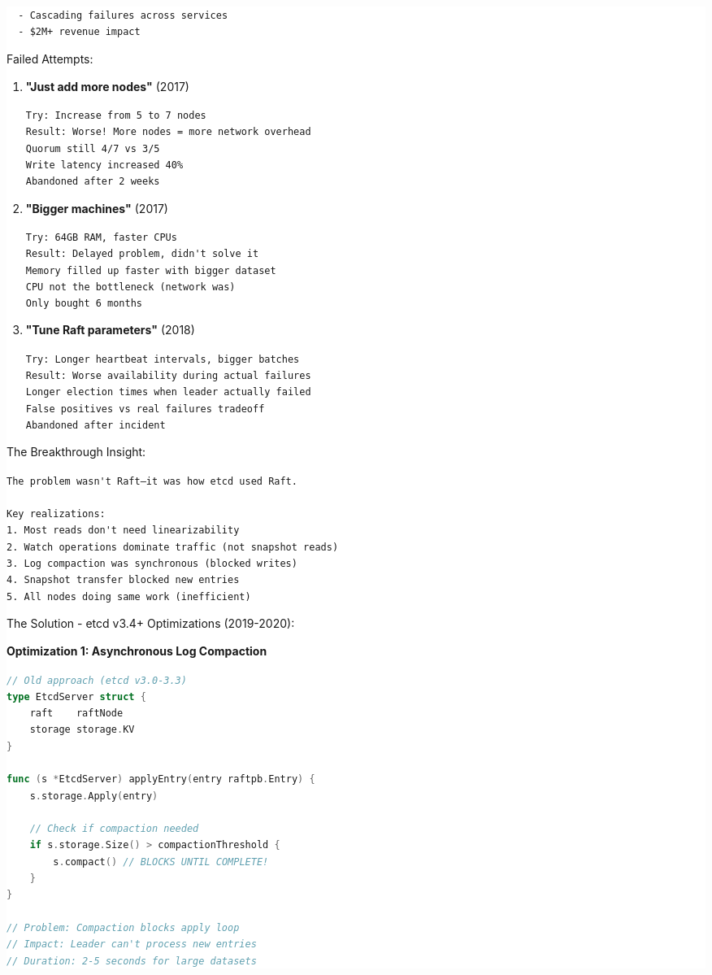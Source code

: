 ```
  - Cascading failures across services
  - $2M+ revenue impact
```

Failed Attempts:
1. **"Just add more nodes"** (2017)
   ```
   Try: Increase from 5 to 7 nodes
   Result: Worse! More nodes = more network overhead
   Quorum still 4/7 vs 3/5
   Write latency increased 40%
   Abandoned after 2 weeks
   ```

2. **"Bigger machines"** (2017)
   ```
   Try: 64GB RAM, faster CPUs
   Result: Delayed problem, didn't solve it
   Memory filled up faster with bigger dataset
   CPU not the bottleneck (network was)
   Only bought 6 months
   ```

3. **"Tune Raft parameters"** (2018)
   ```
   Try: Longer heartbeat intervals, bigger batches
   Result: Worse availability during actual failures
   Longer election times when leader actually failed
   False positives vs real failures tradeoff
   Abandoned after incident
   ```

The Breakthrough Insight:
```
The problem wasn't Raft—it was how etcd used Raft.

Key realizations:
1. Most reads don't need linearizability
2. Watch operations dominate traffic (not snapshot reads)
3. Log compaction was synchronous (blocked writes)
4. Snapshot transfer blocked new entries
5. All nodes doing same work (inefficient)
```

The Solution - etcd v3.4+ Optimizations (2019-2020):

**Optimization 1: Asynchronous Log Compaction**
```go
// Old approach (etcd v3.0-3.3)
type EtcdServer struct {
    raft    raftNode
    storage storage.KV
}

func (s *EtcdServer) applyEntry(entry raftpb.Entry) {
    s.storage.Apply(entry)

    // Check if compaction needed
    if s.storage.Size() > compactionThreshold {
        s.compact() // BLOCKS UNTIL COMPLETE!
    }
}

// Problem: Compaction blocks apply loop
// Impact: Leader can't process new entries
// Duration: 2-5 seconds for large datasets

```